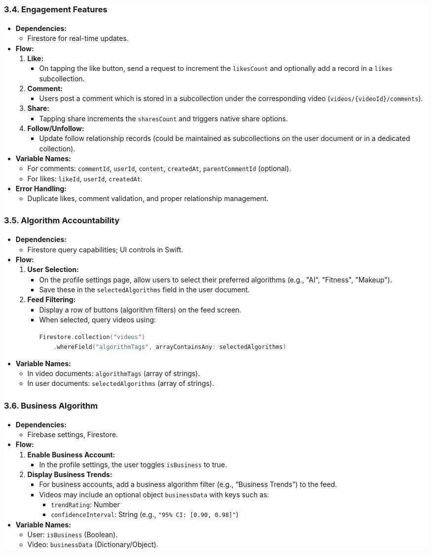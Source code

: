 ### 3.4. Engagement Features
- **Dependencies:**  
  - Firestore for real-time updates.
- **Flow:**
  1. **Like:**  
     - On tapping the like button, send a request to increment the `likesCount` and optionally add a record in a `likes` subcollection.
  2. **Comment:**  
     - Users post a comment which is stored in a subcollection under the corresponding video (`videos/{videoId}/comments`).
  3. **Share:**  
     - Tapping share increments the `sharesCount` and triggers native share options.
  4. **Follow/Unfollow:**  
     - Update follow relationship records (could be maintained as subcollections on the user document or in a dedicated collection).
- **Variable Names:**  
  - For comments: `commentId`, `userId`, `content`, `createdAt`, `parentCommentId` (optional).  
  - For likes: `likeId`, `userId`, `createdAt`.
- **Error Handling:**  
  - Duplicate likes, comment validation, and proper relationship management.

### 3.5. Algorithm Accountability
- **Dependencies:**  
  - Firestore query capabilities; UI controls in Swift.
- **Flow:**
  1. **User Selection:**  
     - On the profile settings page, allow users to select their preferred algorithms (e.g., "AI", "Fitness", "Makeup").  
     - Save these in the `selectedAlgorithms` field in the user document.
  2. **Feed Filtering:**  
     - Display a row of buttons (algorithm filters) on the feed screen.
     - When selected, query videos using:  
       ```swift
       Firestore.collection("videos")
           .whereField("algorithmTags", arrayContainsAny: selectedAlgorithms)
       ```
- **Variable Names:**  
  - In video documents: `algorithmTags` (array of strings).  
  - In user documents: `selectedAlgorithms` (array of strings).

### 3.6. Business Algorithm
- **Dependencies:**  
  - Firebase settings, Firestore.
- **Flow:**
  1. **Enable Business Account:**  
     - In the profile settings, the user toggles `isBusiness` to true.
  2. **Display Business Trends:**  
     - For business accounts, add a business algorithm filter (e.g., “Business Trends”) to the feed.
     - Videos may include an optional object `businessData` with keys such as:  
       - `trendRating`: Number  
       - `confidenceInterval`: String (e.g., `"95% CI: [0.90, 0.98]"`)
- **Variable Names:**  
  - User: `isBusiness` (Boolean).  
  - Video: `businessData` (Dictionary/Object).
